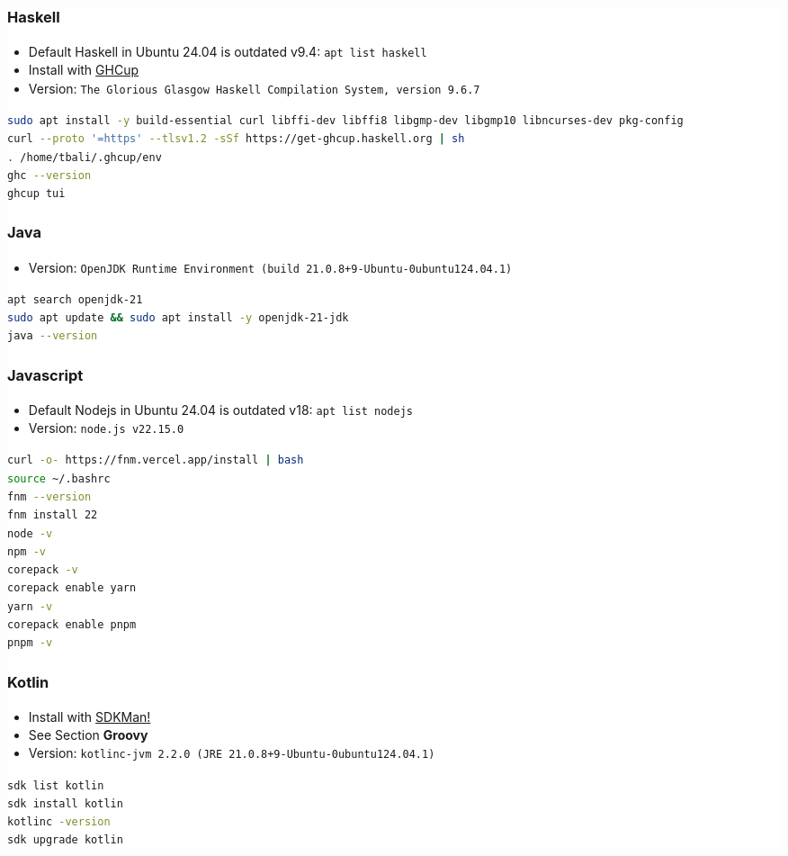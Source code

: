 ### Haskell

* Default Haskell in Ubuntu 24.04 is outdated v9.4: `apt list haskell`
* Install with [GHCup](https://www.haskell.org/ghcup/)
* Version: `The Glorious Glasgow Haskell Compilation System, version 9.6.7`

```sh
sudo apt install -y build-essential curl libffi-dev libffi8 libgmp-dev libgmp10 libncurses-dev pkg-config
curl --proto '=https' --tlsv1.2 -sSf https://get-ghcup.haskell.org | sh
. /home/tbali/.ghcup/env
ghc --version
ghcup tui
```

### Java

* Version: `OpenJDK Runtime Environment (build 21.0.8+9-Ubuntu-0ubuntu124.04.1)`

```sh
apt search openjdk-21
sudo apt update && sudo apt install -y openjdk-21-jdk
java --version
```

### Javascript

* Default Nodejs in Ubuntu 24.04 is outdated v18: `apt list nodejs`
* Version: `node.js v22.15.0`

```sh
curl -o- https://fnm.vercel.app/install | bash
source ~/.bashrc
fnm --version
fnm install 22
node -v
npm -v
corepack -v
corepack enable yarn
yarn -v
corepack enable pnpm
pnpm -v
```

### Kotlin

* Install with [SDKMan!](https://sdkman.io/)
* See Section __Groovy__
* Version: `kotlinc-jvm 2.2.0 (JRE 21.0.8+9-Ubuntu-0ubuntu124.04.1)`

```sh
sdk list kotlin
sdk install kotlin
kotlinc -version
sdk upgrade kotlin
```
